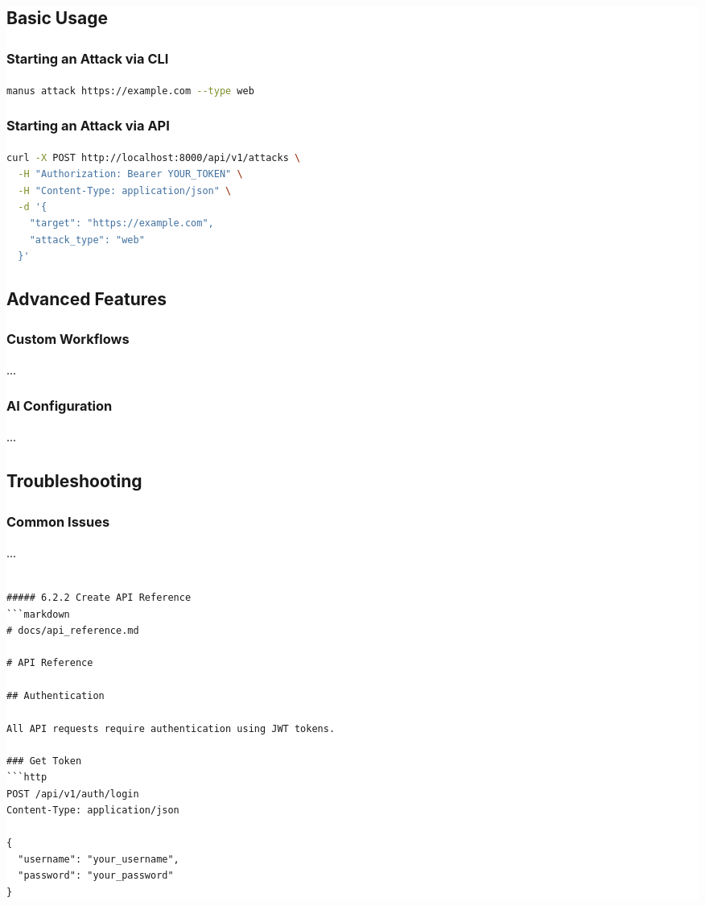 ## Basic Usage

### Starting an Attack via CLI
```bash
manus attack https://example.com --type web
```

### Starting an Attack via API
```bash
curl -X POST http://localhost:8000/api/v1/attacks \
  -H "Authorization: Bearer YOUR_TOKEN" \
  -H "Content-Type: application/json" \
  -d '{
    "target": "https://example.com",
    "attack_type": "web"
  }'
```

## Advanced Features

### Custom Workflows
...

### AI Configuration
...

## Troubleshooting

### Common Issues
...
```

##### 6.2.2 Create API Reference
```markdown
# docs/api_reference.md

# API Reference

## Authentication

All API requests require authentication using JWT tokens.

### Get Token
```http
POST /api/v1/auth/login
Content-Type: application/json

{
  "username": "your_username",
  "password": "your_password"
}
```
